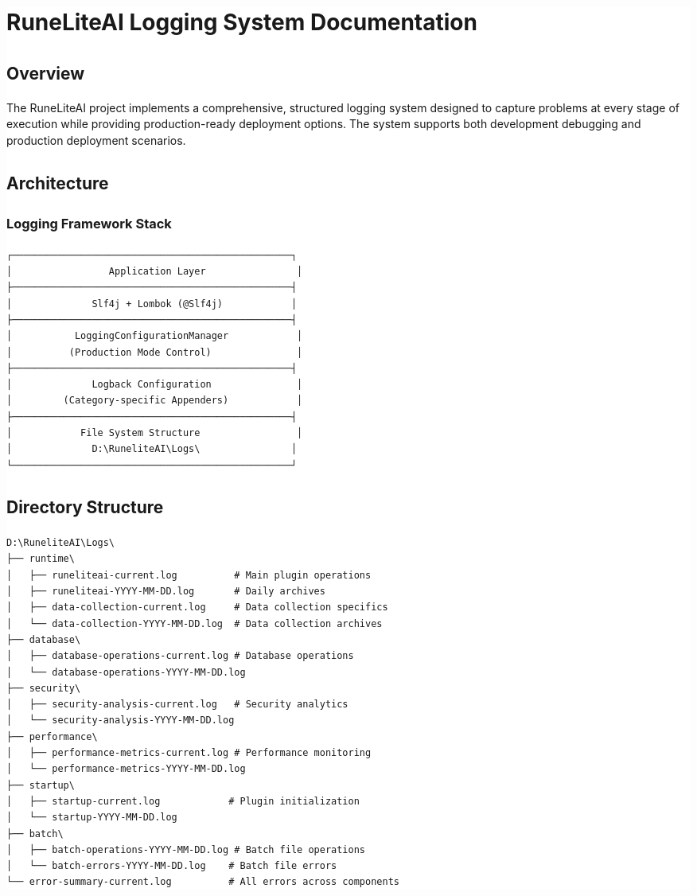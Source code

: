 # RuneLiteAI Logging System Documentation

## Overview

The RuneLiteAI project implements a comprehensive, structured logging system designed to capture problems at every stage of execution while providing production-ready deployment options. The system supports both development debugging and production deployment scenarios.

## Architecture

### Logging Framework Stack

```
┌─────────────────────────────────────────────────┐
│                 Application Layer                │
├─────────────────────────────────────────────────┤
│              Slf4j + Lombok (@Slf4j)            │
├─────────────────────────────────────────────────┤
│           LoggingConfigurationManager            │
│          (Production Mode Control)               │
├─────────────────────────────────────────────────┤
│              Logback Configuration               │
│         (Category-specific Appenders)            │
├─────────────────────────────────────────────────┤
│            File System Structure                 │
│              D:\RuneliteAI\Logs\                │
└─────────────────────────────────────────────────┘
```

## Directory Structure

```
D:\RuneliteAI\Logs\
├── runtime\
│   ├── runeliteai-current.log          # Main plugin operations
│   ├── runeliteai-YYYY-MM-DD.log       # Daily archives
│   ├── data-collection-current.log     # Data collection specifics
│   └── data-collection-YYYY-MM-DD.log  # Data collection archives
├── database\
│   ├── database-operations-current.log # Database operations
│   └── database-operations-YYYY-MM-DD.log
├── security\
│   ├── security-analysis-current.log   # Security analytics
│   └── security-analysis-YYYY-MM-DD.log
├── performance\
│   ├── performance-metrics-current.log # Performance monitoring
│   └── performance-metrics-YYYY-MM-DD.log
├── startup\
│   ├── startup-current.log            # Plugin initialization
│   └── startup-YYYY-MM-DD.log
├── batch\
│   ├── batch-operations-YYYY-MM-DD.log # Batch file operations
│   └── batch-errors-YYYY-MM-DD.log    # Batch file errors
└── error-summary-current.log          # All errors across components
```
